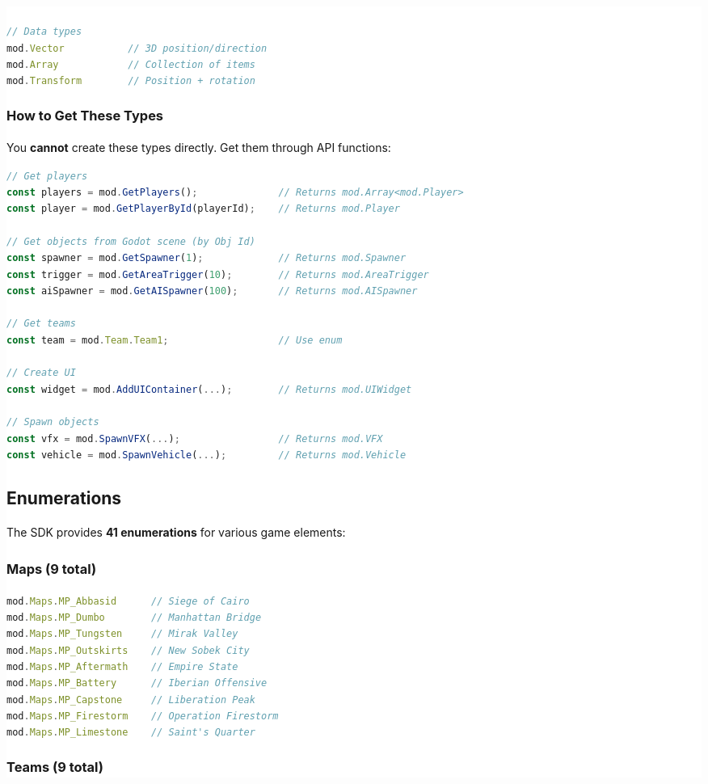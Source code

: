 ```typescript

// Data types
mod.Vector           // 3D position/direction
mod.Array            // Collection of items
mod.Transform        // Position + rotation
```

### How to Get These Types

You **cannot** create these types directly. Get them through API functions:

```typescript
// Get players
const players = mod.GetPlayers();              // Returns mod.Array<mod.Player>
const player = mod.GetPlayerById(playerId);    // Returns mod.Player

// Get objects from Godot scene (by Obj Id)
const spawner = mod.GetSpawner(1);             // Returns mod.Spawner
const trigger = mod.GetAreaTrigger(10);        // Returns mod.AreaTrigger
const aiSpawner = mod.GetAISpawner(100);       // Returns mod.AISpawner

// Get teams
const team = mod.Team.Team1;                   // Use enum

// Create UI
const widget = mod.AddUIContainer(...);        // Returns mod.UIWidget

// Spawn objects
const vfx = mod.SpawnVFX(...);                 // Returns mod.VFX
const vehicle = mod.SpawnVehicle(...);         // Returns mod.Vehicle
```

## Enumerations

The SDK provides **41 enumerations** for various game elements:

### Maps (9 total)

```typescript
mod.Maps.MP_Abbasid      // Siege of Cairo
mod.Maps.MP_Dumbo        // Manhattan Bridge
mod.Maps.MP_Tungsten     // Mirak Valley
mod.Maps.MP_Outskirts    // New Sobek City
mod.Maps.MP_Aftermath    // Empire State
mod.Maps.MP_Battery      // Iberian Offensive
mod.Maps.MP_Capstone     // Liberation Peak
mod.Maps.MP_Firestorm    // Operation Firestorm
mod.Maps.MP_Limestone    // Saint's Quarter
```

### Teams (9 total)
